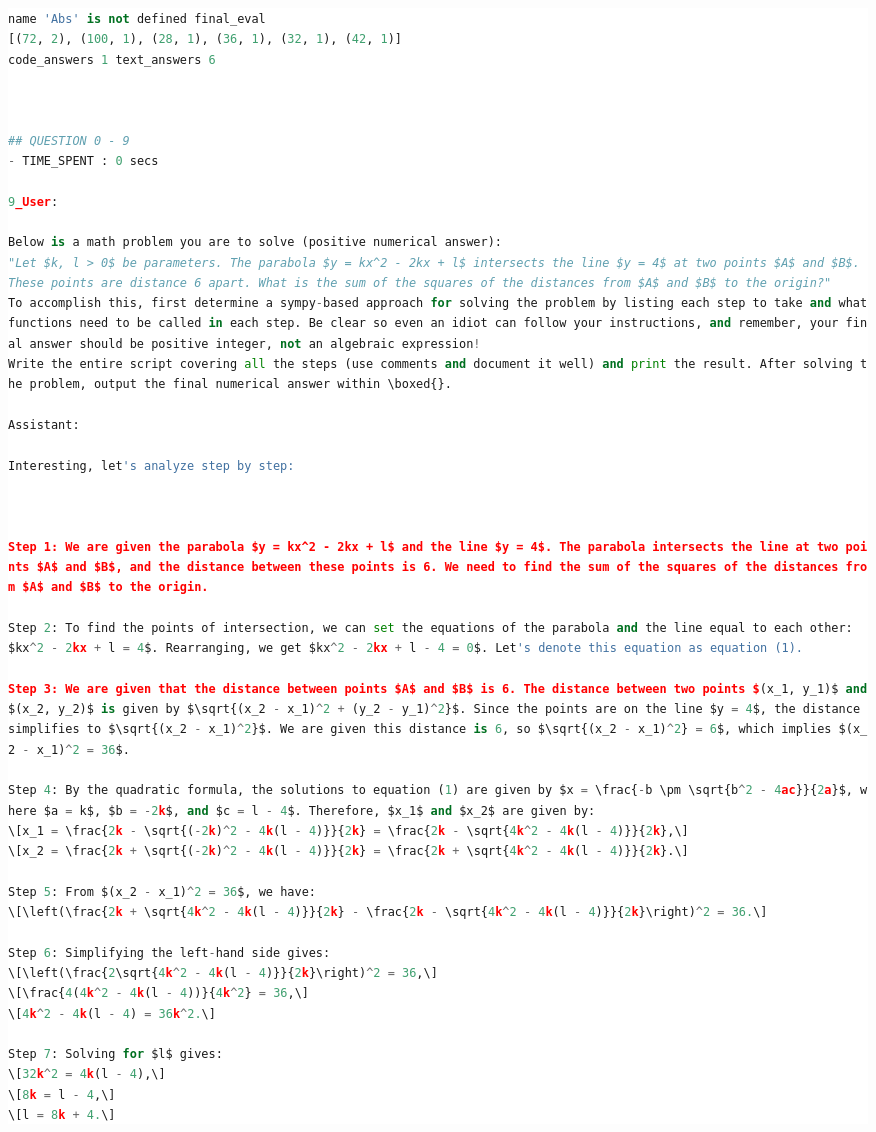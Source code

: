 ```python
name 'Abs' is not defined final_eval
[(72, 2), (100, 1), (28, 1), (36, 1), (32, 1), (42, 1)]
code_answers 1 text_answers 6



## QUESTION 0 - 9 
- TIME_SPENT : 0 secs

9_User:

Below is a math problem you are to solve (positive numerical answer):
"Let $k, l > 0$ be parameters. The parabola $y = kx^2 - 2kx + l$ intersects the line $y = 4$ at two points $A$ and $B$. These points are distance 6 apart. What is the sum of the squares of the distances from $A$ and $B$ to the origin?"
To accomplish this, first determine a sympy-based approach for solving the problem by listing each step to take and what functions need to be called in each step. Be clear so even an idiot can follow your instructions, and remember, your final answer should be positive integer, not an algebraic expression!
Write the entire script covering all the steps (use comments and document it well) and print the result. After solving the problem, output the final numerical answer within \boxed{}.

Assistant: 

Interesting, let's analyze step by step:



Step 1: We are given the parabola $y = kx^2 - 2kx + l$ and the line $y = 4$. The parabola intersects the line at two points $A$ and $B$, and the distance between these points is 6. We need to find the sum of the squares of the distances from $A$ and $B$ to the origin.

Step 2: To find the points of intersection, we can set the equations of the parabola and the line equal to each other: $kx^2 - 2kx + l = 4$. Rearranging, we get $kx^2 - 2kx + l - 4 = 0$. Let's denote this equation as equation (1).

Step 3: We are given that the distance between points $A$ and $B$ is 6. The distance between two points $(x_1, y_1)$ and $(x_2, y_2)$ is given by $\sqrt{(x_2 - x_1)^2 + (y_2 - y_1)^2}$. Since the points are on the line $y = 4$, the distance simplifies to $\sqrt{(x_2 - x_1)^2}$. We are given this distance is 6, so $\sqrt{(x_2 - x_1)^2} = 6$, which implies $(x_2 - x_1)^2 = 36$.

Step 4: By the quadratic formula, the solutions to equation (1) are given by $x = \frac{-b \pm \sqrt{b^2 - 4ac}}{2a}$, where $a = k$, $b = -2k$, and $c = l - 4$. Therefore, $x_1$ and $x_2$ are given by:
\[x_1 = \frac{2k - \sqrt{(-2k)^2 - 4k(l - 4)}}{2k} = \frac{2k - \sqrt{4k^2 - 4k(l - 4)}}{2k},\]
\[x_2 = \frac{2k + \sqrt{(-2k)^2 - 4k(l - 4)}}{2k} = \frac{2k + \sqrt{4k^2 - 4k(l - 4)}}{2k}.\]

Step 5: From $(x_2 - x_1)^2 = 36$, we have:
\[\left(\frac{2k + \sqrt{4k^2 - 4k(l - 4)}}{2k} - \frac{2k - \sqrt{4k^2 - 4k(l - 4)}}{2k}\right)^2 = 36.\]

Step 6: Simplifying the left-hand side gives:
\[\left(\frac{2\sqrt{4k^2 - 4k(l - 4)}}{2k}\right)^2 = 36,\]
\[\frac{4(4k^2 - 4k(l - 4))}{4k^2} = 36,\]
\[4k^2 - 4k(l - 4) = 36k^2.\]

Step 7: Solving for $l$ gives:
\[32k^2 = 4k(l - 4),\]
\[8k = l - 4,\]
\[l = 8k + 4.\]

```